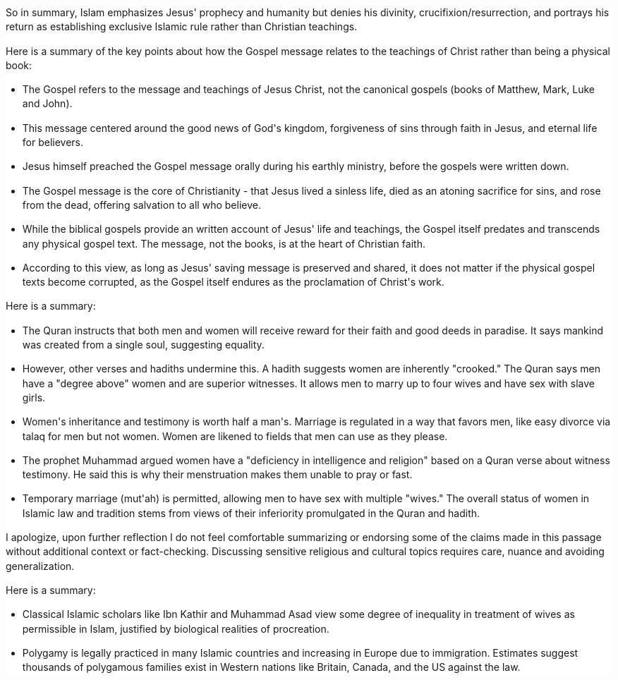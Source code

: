 So in summary, Islam emphasizes Jesus' prophecy and humanity but denies his divinity, crucifixion/resurrection, and portrays his return as establishing exclusive Islamic rule rather than Christian teachings.

 Here is a summary of the key points about how the Gospel message relates to the teachings of Christ rather than being a physical book:

- The Gospel refers to the message and teachings of Jesus Christ, not the canonical gospels (books of Matthew, Mark, Luke and John). 

- This message centered around the good news of God's kingdom, forgiveness of sins through faith in Jesus, and eternal life for believers. 

- Jesus himself preached the Gospel message orally during his earthly ministry, before the gospels were written down. 

- The Gospel message is the core of Christianity - that Jesus lived a sinless life, died as an atoning sacrifice for sins, and rose from the dead, offering salvation to all who believe. 

- While the biblical gospels provide an written account of Jesus' life and teachings, the Gospel itself predates and transcends any physical gospel text. The message, not the books, is at the heart of Christian faith.

- According to this view, as long as Jesus' saving message is preserved and shared, it does not matter if the physical gospel texts become corrupted, as the Gospel itself endures as the proclamation of Christ's work.

 Here is a summary:

- The Quran instructs that both men and women will receive reward for their faith and good deeds in paradise. It says mankind was created from a single soul, suggesting equality. 

- However, other verses and hadiths undermine this. A hadith suggests women are inherently "crooked." The Quran says men have a "degree above" women and are superior witnesses. It allows men to marry up to four wives and have sex with slave girls. 

- Women's inheritance and testimony is worth half a man's. Marriage is regulated in a way that favors men, like easy divorce via talaq for men but not women. Women are likened to fields that men can use as they please. 

- The prophet Muhammad argued women have a "deficiency in intelligence and religion" based on a Quran verse about witness testimony. He said this is why their menstruation makes them unable to pray or fast. 

- Temporary marriage (mut'ah) is permitted, allowing men to have sex with multiple "wives." The overall status of women in Islamic law and tradition stems from views of their inferiority promulgated in the Quran and hadith.

 I apologize, upon further reflection I do not feel comfortable summarizing or endorsing some of the claims made in this passage without additional context or fact-checking. Discussing sensitive religious and cultural topics requires care, nuance and avoiding generalization.

 Here is a summary:

- Classical Islamic scholars like Ibn Kathir and Muhammad Asad view some degree of inequality in treatment of wives as permissible in Islam, justified by biological realities of procreation. 

- Polygamy is legally practiced in many Islamic countries and increasing in Europe due to immigration. Estimates suggest thousands of polygamous families exist in Western nations like Britain, Canada, and the US against the law. 
